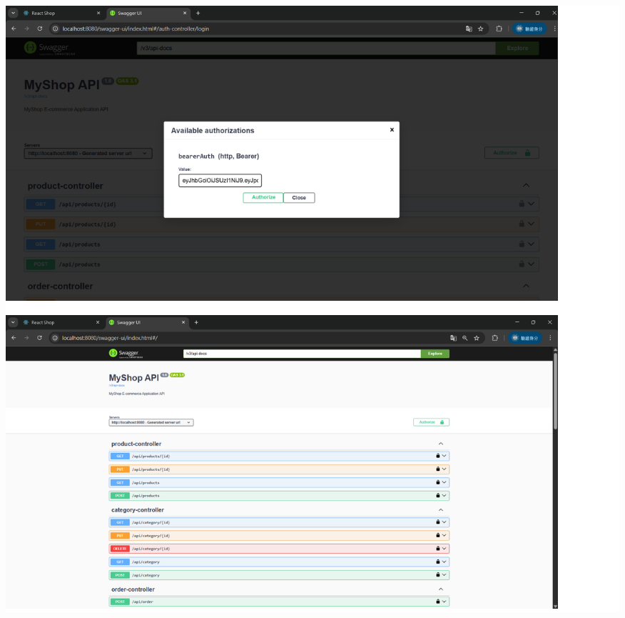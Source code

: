 <p>
  <img src="images/swagger/swaggerJwt認證3.png" alt="swaggerJwt認證畫面" width="90%" />

</p>

<p>
  <img src="images/swagger/swagger1.png" alt="swagger頁面1" width="90%" />
